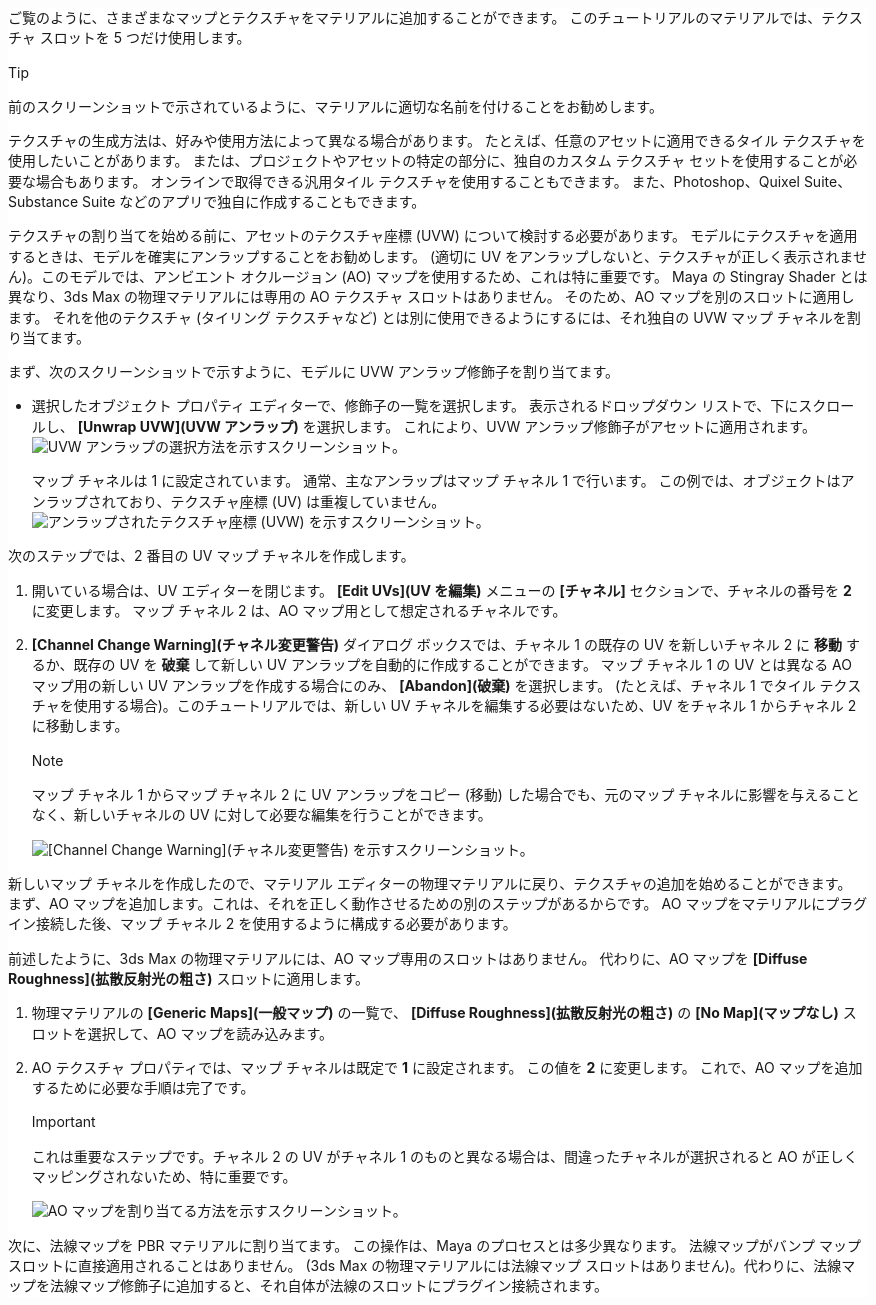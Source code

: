 ご覧のように、さまざまなマップとテクスチャをマテリアルに追加することができます。 このチュートリアルのマテリアルでは、テクスチャ スロットを 5 つだけ使用します。

>[!TIP]
>前のスクリーンショットで示されているように、マテリアルに適切な名前を付けることをお勧めします。

テクスチャの生成方法は、好みや使用方法によって異なる場合があります。 たとえば、任意のアセットに適用できるタイル テクスチャを使用したいことがあります。 または、プロジェクトやアセットの特定の部分に、独自のカスタム テクスチャ セットを使用することが必要な場合もあります。 オンラインで取得できる汎用タイル テクスチャを使用することもできます。 また、Photoshop、Quixel Suite、Substance Suite などのアプリで独自に作成することもできます。

テクスチャの割り当てを始める前に、アセットのテクスチャ座標 (UVW) について検討する必要があります。 モデルにテクスチャを適用するときは、モデルを確実にアンラップすることをお勧めします。 (適切に UV をアンラップしないと、テクスチャが正しく表示されません)。このモデルでは、アンビエント オクルージョン (AO) マップを使用するため、これは特に重要です。 Maya の Stingray Shader とは異なり、3ds Max の物理マテリアルには専用の AO テクスチャ スロットはありません。 そのため、AO マップを別のスロットに適用します。 それを他のテクスチャ (タイリング テクスチャなど) とは別に使用できるようにするには、それ独自の UVW マップ チャネルを割り当てます。 

まず、次のスクリーンショットで示すように、モデルに UVW アンラップ修飾子を割り当てます。 

- 選択したオブジェクト プロパティ エディターで、修飾子の一覧を選択します。 表示されるドロップダウン リストで、下にスクロールし、 **[Unwrap UVW]\(UVW アンラップ\)** を選択します。 これにより、UVW アンラップ修飾子がアセットに適用されます。
![UVW アンラップの選択方法を示すスクリーンショット。](media/3dsmax/unwrap-modifier.jpg)

  マップ チャネルは 1 に設定されています。 通常、主なアンラップはマップ チャネル 1 で行います。 この例では、オブジェクトはアンラップされており、テクスチャ座標 (UV) は重複していません。
![アンラップされたテクスチャ座標 (UVW) を示すスクリーンショット。](media/3dsmax/unwrapped-uvw.jpg)

次のステップでは、2 番目の UV マップ チャネルを作成します。

1. 開いている場合は、UV エディターを閉じます。 **[Edit UVs]\(UV を編集\)** メニューの **[チャネル]** セクションで、チャネルの番号を **2** に変更します。 マップ チャネル 2 は、AO マップ用として想定されるチャネルです。 

1. **[Channel Change Warning]\(チャネル変更警告\)** ダイアログ ボックスでは、チャネル 1 の既存の UV を新しいチャネル 2 に **移動** するか、既存の UV を **破棄** して新しい UV アンラップを自動的に作成することができます。 マップ チャネル 1 の UV とは異なる AO マップ用の新しい UV アンラップを作成する場合にのみ、 **[Abandon]\(破棄\)** を選択します。 (たとえば、チャネル 1 でタイル テクスチャを使用する場合)。このチュートリアルでは、新しい UV チャネルを編集する必要はないため、UV をチャネル 1 からチャネル 2 に移動します。

   >[!NOTE]
   >マップ チャネル 1 からマップ チャネル 2 に UV アンラップをコピー (移動) した場合でも、元のマップ チャネルに影響を与えることなく、新しいチャネルの UV に対して必要な編集を行うことができます。

   ![[Channel Change Warning]\(チャネル変更警告\) を示すスクリーンショット。](media/3dsmax/channel-change.jpg)

新しいマップ チャネルを作成したので、マテリアル エディターの物理マテリアルに戻り、テクスチャの追加を始めることができます。 まず、AO マップを追加します。これは、それを正しく動作させるための別のステップがあるからです。 AO マップをマテリアルにプラグイン接続した後、マップ チャネル 2 を使用するように構成する必要があります。

前述したように、3ds Max の物理マテリアルには、AO マップ専用のスロットはありません。 代わりに、AO マップを **[Diffuse Roughness]\(拡散反射光の粗さ\)** スロットに適用します。

1. 物理マテリアルの **[Generic Maps]\(一般マップ\)** の一覧で、 **[Diffuse Roughness]\(拡散反射光の粗さ\)** の **[No Map]\(マップなし\)** スロットを選択して、AO マップを読み込みます。

1. AO テクスチャ プロパティでは、マップ チャネルは既定で **1** に設定されます。 この値を **2** に変更します。 これで、AO マップを追加するために必要な手順は完了です。

   >[!IMPORTANT]
   >これは重要なステップです。チャネル 2 の UV がチャネル 1 のものと異なる場合は、間違ったチャネルが選択されると AO が正しくマッピングされないため、特に重要です。

   ![AO マップを割り当てる方法を示すスクリーンショット。](media/3dsmax/assign-ao-map.jpg)

次に、法線マップを PBR マテリアルに割り当てます。 この操作は、Maya のプロセスとは多少異なります。 法線マップがバンプ マップ スロットに直接適用されることはありません。 (3ds Max の物理マテリアルには法線マップ スロットはありません)。代わりに、法線マップを法線マップ修飾子に追加すると、それ自体が法線のスロットにプラグイン接続されます。
